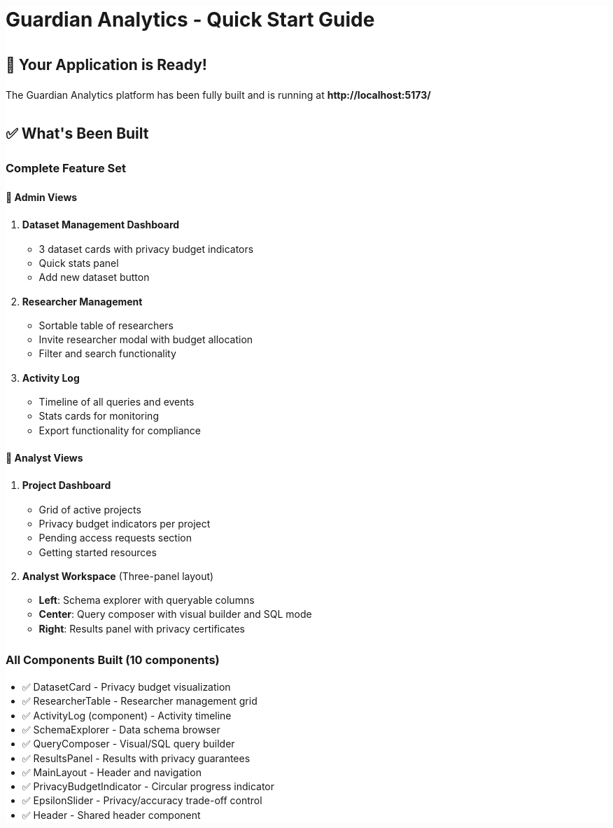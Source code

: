 # Guardian Analytics - Quick Start Guide

## 🎉 Your Application is Ready!

The Guardian Analytics platform has been fully built and is running at **http://localhost:5173/**

## ✅ What's Been Built

### Complete Feature Set

#### 🏢 Admin Views
1. **Dataset Management Dashboard**
   - 3 dataset cards with privacy budget indicators
   - Quick stats panel
   - Add new dataset button

2. **Researcher Management**
   - Sortable table of researchers
   - Invite researcher modal with budget allocation
   - Filter and search functionality

3. **Activity Log**
   - Timeline of all queries and events
   - Stats cards for monitoring
   - Export functionality for compliance

#### 🔬 Analyst Views
1. **Project Dashboard**
   - Grid of active projects
   - Privacy budget indicators per project
   - Pending access requests section
   - Getting started resources

2. **Analyst Workspace** (Three-panel layout)
   - **Left**: Schema explorer with queryable columns
   - **Center**: Query composer with visual builder and SQL mode
   - **Right**: Results panel with privacy certificates

### All Components Built (10 components)
- ✅ DatasetCard - Privacy budget visualization
- ✅ ResearcherTable - Researcher management grid
- ✅ ActivityLog (component) - Activity timeline
- ✅ SchemaExplorer - Data schema browser
- ✅ QueryComposer - Visual/SQL query builder
- ✅ ResultsPanel - Results with privacy guarantees
- ✅ MainLayout - Header and navigation
- ✅ PrivacyBudgetIndicator - Circular progress indicator
- ✅ EpsilonSlider - Privacy/accuracy trade-off control
- ✅ Header - Shared header component
